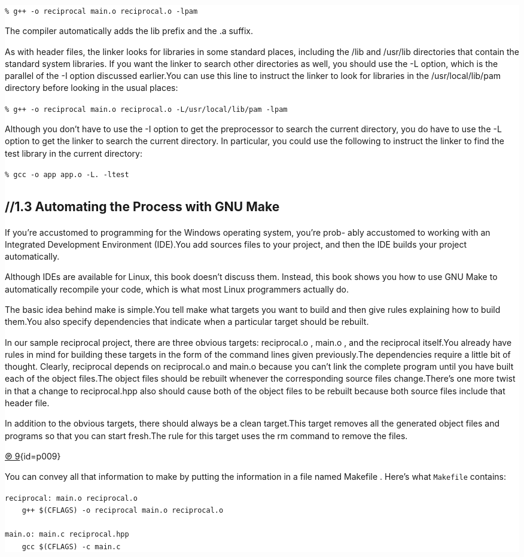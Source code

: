     % g++ -o reciprocal main.o reciprocal.o -lpam

The compiler automatically adds the lib prefix and the .a suffix.

As with header files, the linker looks for libraries in some standard places, including
the /lib and /usr/lib directories that contain the standard system libraries. If you
want the linker to search other directories as well, you should use the -L option,
which is the parallel of the -I option discussed earlier.You can use this line to instruct
the linker to look for libraries in the /usr/local/lib/pam directory before looking in
the usual places:

    % g++ -o reciprocal main.o reciprocal.o -L/usr/local/lib/pam -lpam

Although you don’t have to use the -I option to get the preprocessor to search the
current directory, you do have to use the -L option to get the linker to search the
current directory. In particular, you could use the following to instruct the linker to
find the test library in the current directory:

    % gcc -o app app.o -L. -ltest

//1.3 Automating the Process with GNU Make
------------------------------------------

If you’re accustomed to programming for the Windows operating system, you’re prob-
ably accustomed to working with an Integrated Development Environment (IDE).You
add sources files to your project, and then the IDE builds your project automatically.

Although IDEs are available for Linux, this book doesn’t discuss them. Instead, this
book shows you how to use GNU Make to automatically recompile your code, which
is what most Linux programmers actually do.

The basic idea behind make is simple.You tell make what targets you want to build
and then give rules explaining how to build them.You also specify dependencies that
indicate when a particular target should be rebuilt.

In our sample reciprocal project, there are three obvious targets: reciprocal.o ,
main.o , and the reciprocal itself.You already have rules in mind for building these
targets in the form of the command lines given previously.The dependencies require a
little bit of thought. Clearly, reciprocal depends on reciprocal.o and main.o because
you can’t link the complete program until you have built each of the object files.The
object files should be rebuilt whenever the corresponding source files change.There’s
one more twist in that a change to reciprocal.hpp also should cause both of the
object files to be rebuilt because both source files include that header file.

In addition to the obvious targets, there should always be a clean target.This target
removes all the generated object files and programs so that you can start fresh.The rule
for this target uses the rm command to remove the files.

[℗ 9](#t009){id=p009}

You can convey all that information to make by putting the information in a file
named Makefile . Here’s what `Makefile` contains:

    reciprocal: main.o reciprocal.o
        g++ $(CFLAGS) -o reciprocal main.o reciprocal.o

    main.o: main.c reciprocal.hpp
        gcc $(CFLAGS) -c main.c
